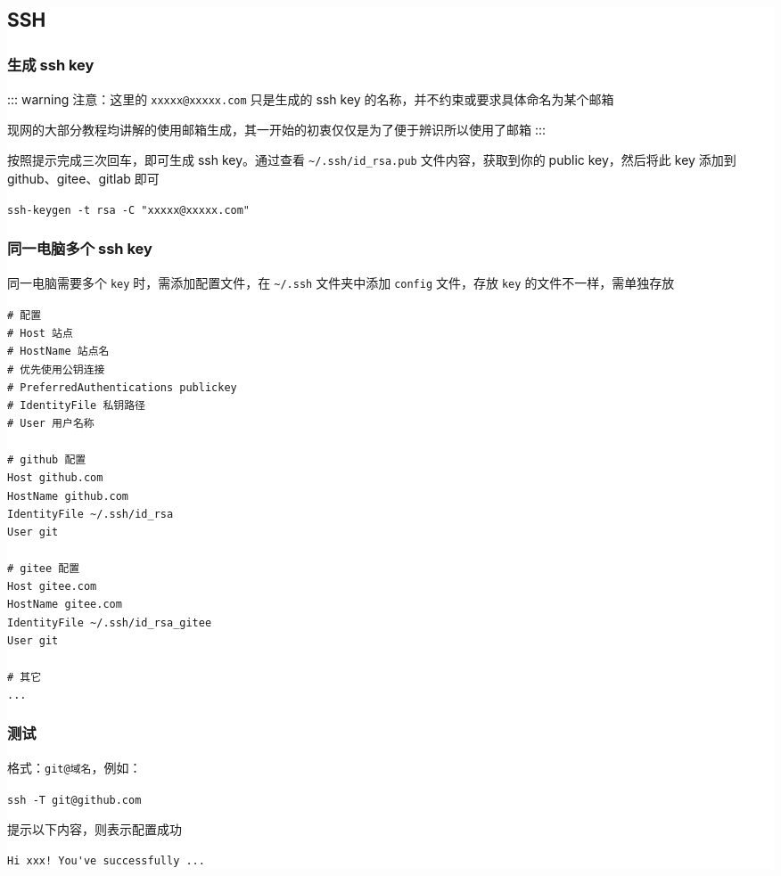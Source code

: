 ## SSH

### 生成 ssh key

::: warning
注意：这里的 `xxxxx@xxxxx.com` 只是生成的 ssh key 的名称，并不约束或要求具体命名为某个邮箱

现网的大部分教程均讲解的使用邮箱生成，其一开始的初衷仅仅是为了便于辨识所以使用了邮箱
:::

按照提示完成三次回车，即可生成 ssh key。通过查看 `~/.ssh/id_rsa.pub` 文件内容，获取到你的 public key，然后将此 key 添加到 github、gitee、gitlab 即可
```
ssh-keygen -t rsa -C "xxxxx@xxxxx.com"
```

### 同一电脑多个 ssh key

同一电脑需要多个 `key` 时，需添加配置文件，在 `~/.ssh` 文件夹中添加 `config` 文件，存放 `key` 的文件不一样，需单独存放

``` editorconfig
# 配置
# Host 站点
# HostName 站点名
# 优先使用公钥连接
# PreferredAuthentications publickey
# IdentityFile 私钥路径
# User 用户名称

# github 配置
Host github.com
HostName github.com
IdentityFile ~/.ssh/id_rsa
User git

# gitee 配置
Host gitee.com
HostName gitee.com
IdentityFile ~/.ssh/id_rsa_gitee
User git

# 其它
...
```

### 测试

格式：`git@域名`，例如：
```
ssh -T git@github.com
```

提示以下内容，则表示配置成功
```
Hi xxx! You've successfully ... 
```
